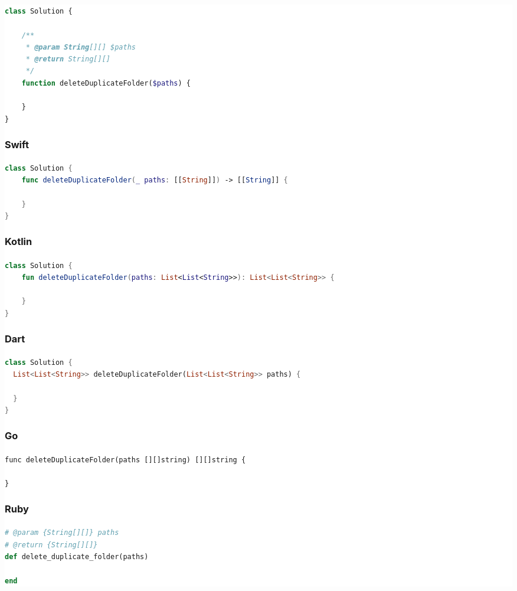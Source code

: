 ```php
class Solution {

    /**
     * @param String[][] $paths
     * @return String[][]
     */
    function deleteDuplicateFolder($paths) {
        
    }
}
```

### Swift

```swift
class Solution {
    func deleteDuplicateFolder(_ paths: [[String]]) -> [[String]] {
        
    }
}
```

### Kotlin

```kotlin
class Solution {
    fun deleteDuplicateFolder(paths: List<List<String>>): List<List<String>> {
        
    }
}
```

### Dart

```dart
class Solution {
  List<List<String>> deleteDuplicateFolder(List<List<String>> paths) {
    
  }
}
```

### Go

```golang
func deleteDuplicateFolder(paths [][]string) [][]string {
    
}
```

### Ruby

```ruby
# @param {String[][]} paths
# @return {String[][]}
def delete_duplicate_folder(paths)
    
end
```
